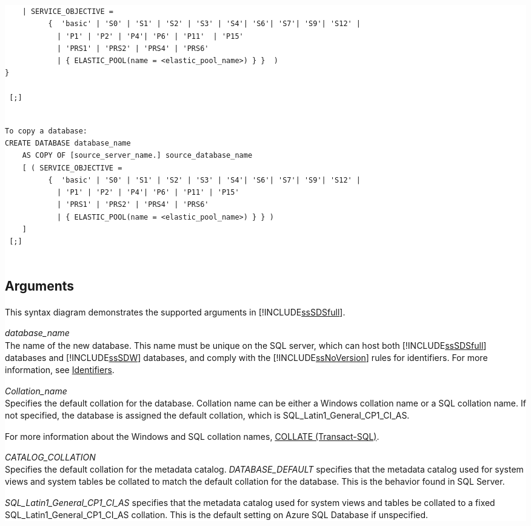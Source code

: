 ``` 
    | SERVICE_OBJECTIVE =   
          {  'basic' | 'S0' | 'S1' | 'S2' | 'S3' | 'S4'| 'S6'| 'S7'| 'S9'| 'S12' | 
            | 'P1' | 'P2' | 'P4'| 'P6' | 'P11'  | 'P15'  
            | 'PRS1' | 'PRS2' | 'PRS4' | 'PRS6' 
            | { ELASTIC_POOL(name = <elastic_pool_name>) } }  ) 
}  

 [;]  
  

```  

```
To copy a database:  
CREATE DATABASE database_name  
    AS COPY OF [source_server_name.] source_database_name  
    [ ( SERVICE_OBJECTIVE =   
          {  'basic' | 'S0' | 'S1' | 'S2' | 'S3' | 'S4'| 'S6'| 'S7'| 'S9'| 'S12' |  
            | 'P1' | 'P2' | 'P4'| 'P6' | 'P11' | 'P15'  
            | 'PRS1' | 'PRS2' | 'PRS4' | 'PRS6' 
            | { ELASTIC_POOL(name = <elastic_pool_name>) } } )  
    ]  
 [;] 
 
```  
  
## Arguments  
 This syntax diagram demonstrates the supported arguments in [!INCLUDE[ssSDSfull](../../includes/sssdsfull-md.md)].  
  
 *database_name*  
 The name of the new database. This name must be unique on the SQL server, which can host both [!INCLUDE[ssSDSfull](../../includes/sssdsfull-md.md)] databases and [!INCLUDE[ssSDW](../../includes/sssdw-md.md)] databases, and comply with the [!INCLUDE[ssNoVersion](../../includes/ssnoversion-md.md)] rules for identifiers. For more information, see [Identifiers](http://go.microsoft.com/fwlink/p/?LinkId=180386).  
  
 *Collation_name*  
 Specifies the default collation for the database. Collation name can be either a Windows collation name or a SQL collation name. If not specified, the database is assigned the default collation, which is  SQL_Latin1_General_CP1_CI_AS.  
  
 For more information about the Windows and SQL collation names, [COLLATE (Transact-SQL)](http://msdn.microsoft.com/library/ms184391.aspx).  
  
 *CATALOG_COLLATION*  
Specifies the default collation for the metadata catalog. *DATABASE_DEFAULT* specifies that the metadata catalog used for system views and system tables be collated to match the default collation for the database.  This is the behavior found in SQL Server. 

*SQL_Latin1_General_CP1_CI_AS* specifies that the metadata catalog used for system views and tables be collated to a fixed SQL_Latin1_General_CP1_CI_AS collation.  This is the default setting on Azure SQL Database if unspecified.
